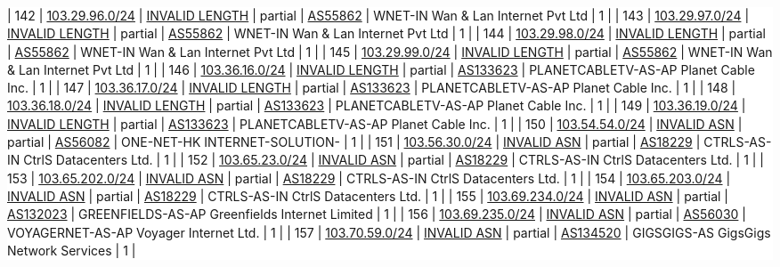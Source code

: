 | 142 | [103.29.96.0/24](https://stat.ripe.net/103.29.96.0/24)     | [INVALID LENGTH](https://rpki-validator.ripe.net/announcement-preview?asn=AS55862&prefix=103.29.96.0/24)    | partial    | [AS55862](unreachable_AS55862-v4.html)   | WNET-IN Wan &amp; Lan Internet Pvt Ltd                                                             |                  1 |
| 143 | [103.29.97.0/24](https://stat.ripe.net/103.29.97.0/24)     | [INVALID LENGTH](https://rpki-validator.ripe.net/announcement-preview?asn=AS55862&prefix=103.29.97.0/24)    | partial    | [AS55862](unreachable_AS55862-v4.html)   | WNET-IN Wan &amp; Lan Internet Pvt Ltd                                                             |                  1 |
| 144 | [103.29.98.0/24](https://stat.ripe.net/103.29.98.0/24)     | [INVALID LENGTH](https://rpki-validator.ripe.net/announcement-preview?asn=AS55862&prefix=103.29.98.0/24)    | partial    | [AS55862](unreachable_AS55862-v4.html)   | WNET-IN Wan &amp; Lan Internet Pvt Ltd                                                             |                  1 |
| 145 | [103.29.99.0/24](https://stat.ripe.net/103.29.99.0/24)     | [INVALID LENGTH](https://rpki-validator.ripe.net/announcement-preview?asn=AS55862&prefix=103.29.99.0/24)    | partial    | [AS55862](unreachable_AS55862-v4.html)   | WNET-IN Wan &amp; Lan Internet Pvt Ltd                                                             |                  1 |
| 146 | [103.36.16.0/24](https://stat.ripe.net/103.36.16.0/24)     | [INVALID LENGTH](https://rpki-validator.ripe.net/announcement-preview?asn=AS133623&prefix=103.36.16.0/24)   | partial    | [AS133623](unreachable_AS133623-v4.html) | PLANETCABLETV-AS-AP Planet Cable Inc.                                                              |                  1 |
| 147 | [103.36.17.0/24](https://stat.ripe.net/103.36.17.0/24)     | [INVALID LENGTH](https://rpki-validator.ripe.net/announcement-preview?asn=AS133623&prefix=103.36.17.0/24)   | partial    | [AS133623](unreachable_AS133623-v4.html) | PLANETCABLETV-AS-AP Planet Cable Inc.                                                              |                  1 |
| 148 | [103.36.18.0/24](https://stat.ripe.net/103.36.18.0/24)     | [INVALID LENGTH](https://rpki-validator.ripe.net/announcement-preview?asn=AS133623&prefix=103.36.18.0/24)   | partial    | [AS133623](unreachable_AS133623-v4.html) | PLANETCABLETV-AS-AP Planet Cable Inc.                                                              |                  1 |
| 149 | [103.36.19.0/24](https://stat.ripe.net/103.36.19.0/24)     | [INVALID LENGTH](https://rpki-validator.ripe.net/announcement-preview?asn=AS133623&prefix=103.36.19.0/24)   | partial    | [AS133623](unreachable_AS133623-v4.html) | PLANETCABLETV-AS-AP Planet Cable Inc.                                                              |                  1 |
| 150 | [103.54.54.0/24](https://stat.ripe.net/103.54.54.0/24)     | [INVALID ASN](https://rpki-validator.ripe.net/announcement-preview?asn=AS56082&prefix=103.54.54.0/24)       | partial    | [AS56082](unreachable_AS56082-v4.html)   | ONE-NET-HK INTERNET-SOLUTION-                                                                      |                  1 |
| 151 | [103.56.30.0/24](https://stat.ripe.net/103.56.30.0/24)     | [INVALID ASN](https://rpki-validator.ripe.net/announcement-preview?asn=AS18229&prefix=103.56.30.0/24)       | partial    | [AS18229](unreachable_AS18229-v4.html)   | CTRLS-AS-IN CtrlS Datacenters Ltd.                                                                 |                  1 |
| 152 | [103.65.23.0/24](https://stat.ripe.net/103.65.23.0/24)     | [INVALID ASN](https://rpki-validator.ripe.net/announcement-preview?asn=AS18229&prefix=103.65.23.0/24)       | partial    | [AS18229](unreachable_AS18229-v4.html)   | CTRLS-AS-IN CtrlS Datacenters Ltd.                                                                 |                  1 |
| 153 | [103.65.202.0/24](https://stat.ripe.net/103.65.202.0/24)   | [INVALID ASN](https://rpki-validator.ripe.net/announcement-preview?asn=AS18229&prefix=103.65.202.0/24)      | partial    | [AS18229](unreachable_AS18229-v4.html)   | CTRLS-AS-IN CtrlS Datacenters Ltd.                                                                 |                  1 |
| 154 | [103.65.203.0/24](https://stat.ripe.net/103.65.203.0/24)   | [INVALID ASN](https://rpki-validator.ripe.net/announcement-preview?asn=AS18229&prefix=103.65.203.0/24)      | partial    | [AS18229](unreachable_AS18229-v4.html)   | CTRLS-AS-IN CtrlS Datacenters Ltd.                                                                 |                  1 |
| 155 | [103.69.234.0/24](https://stat.ripe.net/103.69.234.0/24)   | [INVALID ASN](https://rpki-validator.ripe.net/announcement-preview?asn=AS132023&prefix=103.69.234.0/24)     | partial    | [AS132023](unreachable_AS132023-v4.html) | GREENFIELDS-AS-AP Greenfields Internet Limited                                                     |                  1 |
| 156 | [103.69.235.0/24](https://stat.ripe.net/103.69.235.0/24)   | [INVALID ASN](https://rpki-validator.ripe.net/announcement-preview?asn=AS56030&prefix=103.69.235.0/24)      | partial    | [AS56030](unreachable_AS56030-v4.html)   | VOYAGERNET-AS-AP Voyager Internet Ltd.                                                             |                  1 |
| 157 | [103.70.59.0/24](https://stat.ripe.net/103.70.59.0/24)     | [INVALID ASN](https://rpki-validator.ripe.net/announcement-preview?asn=AS134520&prefix=103.70.59.0/24)      | partial    | [AS134520](unreachable_AS134520-v4.html) | GIGSGIGS-AS GigsGigs Network Services                                                              |                  1 |